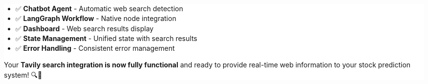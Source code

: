 - ✅ **Chatbot Agent** - Automatic web search detection
- ✅ **LangGraph Workflow** - Native node integration
- ✅ **Dashboard** - Web search results display
- ✅ **State Management** - Unified state with search results
- ✅ **Error Handling** - Consistent error management

Your **Tavily search integration is now fully functional** and ready to provide real-time web information to your stock prediction system! 🔍🚀 